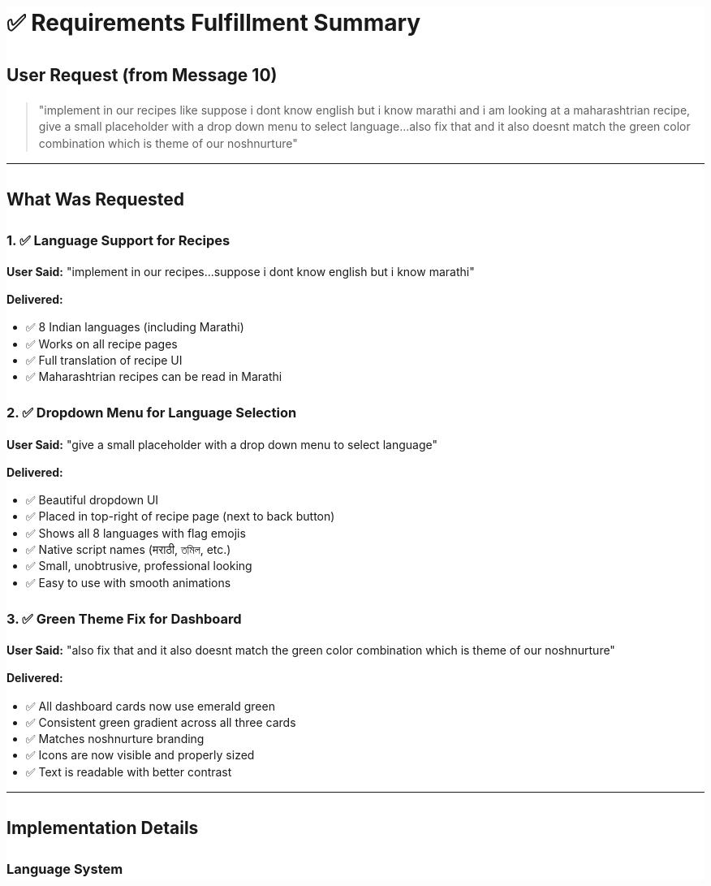 # ✅ Requirements Fulfillment Summary

## User Request (from Message 10)

> "implement in our recipes like suppose i dont know english but i know marathi and i am looking at a maharashtrian recipe, give a small placeholder with a drop down menu to select language...also fix that and it also doesnt match the green color combination which is theme of our noshnurture"

---

## What Was Requested

### 1. ✅ Language Support for Recipes
**User Said:** "implement in our recipes...suppose i dont know english but i know marathi"

**Delivered:**
- ✅ 8 Indian languages (including Marathi)
- ✅ Works on all recipe pages
- ✅ Full translation of recipe UI
- ✅ Maharashtrian recipes can be read in Marathi

### 2. ✅ Dropdown Menu for Language Selection
**User Said:** "give a small placeholder with a drop down menu to select language"

**Delivered:**
- ✅ Beautiful dropdown UI
- ✅ Placed in top-right of recipe page (next to back button)
- ✅ Shows all 8 languages with flag emojis
- ✅ Native script names (मराठी, তমিল, etc.)
- ✅ Small, unobtrusive, professional looking
- ✅ Easy to use with smooth animations

### 3. ✅ Green Theme Fix for Dashboard
**User Said:** "also fix that and it also doesnt match the green color combination which is theme of our noshnurture"

**Delivered:**
- ✅ All dashboard cards now use emerald green
- ✅ Consistent green gradient across all three cards
- ✅ Matches noshnurture branding
- ✅ Icons are now visible and properly sized
- ✅ Text is readable with better contrast

---

## Implementation Details

### Language System
